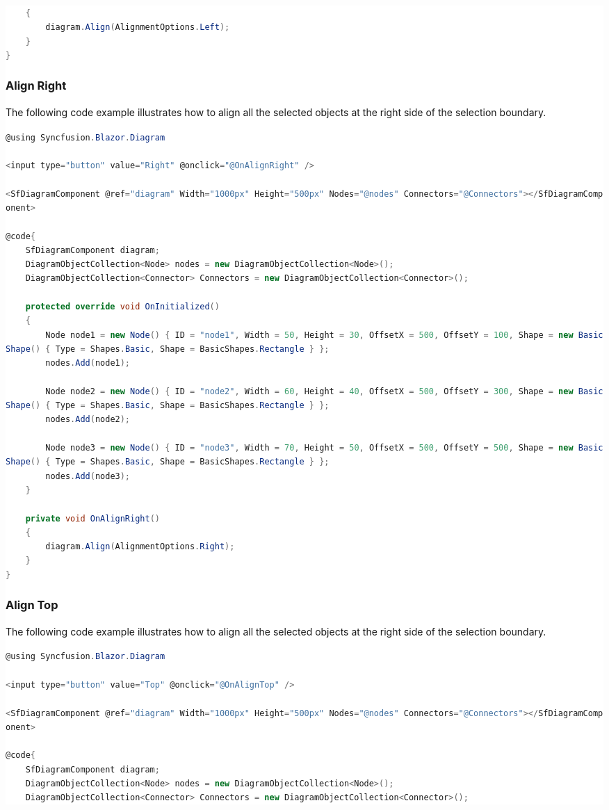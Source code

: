 ```csharp
    {
        diagram.Align(AlignmentOptions.Left);
    }      
}

```

### Align Right

The following code example illustrates how to align all the selected objects at the right side of the selection boundary.

```csharp
@using Syncfusion.Blazor.Diagram

<input type="button" value="Right" @onclick="@OnAlignRight" />

<SfDiagramComponent @ref="diagram" Width="1000px" Height="500px" Nodes="@nodes" Connectors="@Connectors"></SfDiagramComponent>

@code{
    SfDiagramComponent diagram;
    DiagramObjectCollection<Node> nodes = new DiagramObjectCollection<Node>();
    DiagramObjectCollection<Connector> Connectors = new DiagramObjectCollection<Connector>();

    protected override void OnInitialized()
    {
        Node node1 = new Node() { ID = "node1", Width = 50, Height = 30, OffsetX = 500, OffsetY = 100, Shape = new BasicShape() { Type = Shapes.Basic, Shape = BasicShapes.Rectangle } };
        nodes.Add(node1);

        Node node2 = new Node() { ID = "node2", Width = 60, Height = 40, OffsetX = 500, OffsetY = 300, Shape = new BasicShape() { Type = Shapes.Basic, Shape = BasicShapes.Rectangle } };
        nodes.Add(node2);

        Node node3 = new Node() { ID = "node3", Width = 70, Height = 50, OffsetX = 500, OffsetY = 500, Shape = new BasicShape() { Type = Shapes.Basic, Shape = BasicShapes.Rectangle } };
        nodes.Add(node3);
    }

    private void OnAlignRight()
    {
        diagram.Align(AlignmentOptions.Right);
    }     
}
```

### Align Top
The following code example illustrates how to align all the selected objects at the right side of the selection boundary.

```csharp
@using Syncfusion.Blazor.Diagram

<input type="button" value="Top" @onclick="@OnAlignTop" />

<SfDiagramComponent @ref="diagram" Width="1000px" Height="500px" Nodes="@nodes" Connectors="@Connectors"></SfDiagramComponent>

@code{
    SfDiagramComponent diagram;
    DiagramObjectCollection<Node> nodes = new DiagramObjectCollection<Node>();
    DiagramObjectCollection<Connector> Connectors = new DiagramObjectCollection<Connector>();

```